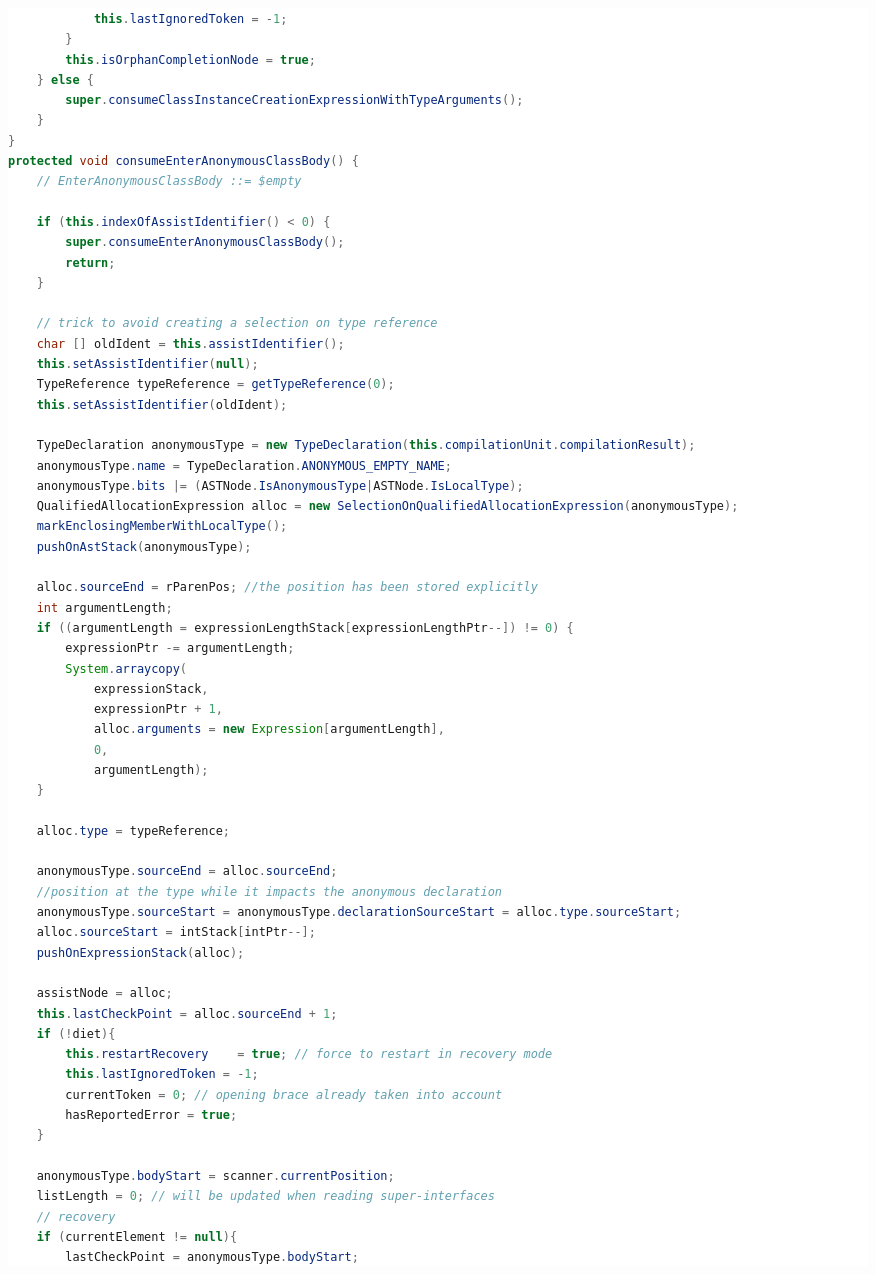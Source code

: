 ```java
			this.lastIgnoredToken = -1;	
		}
		this.isOrphanCompletionNode = true;
	} else {
		super.consumeClassInstanceCreationExpressionWithTypeArguments();
	}
}
protected void consumeEnterAnonymousClassBody() {
	// EnterAnonymousClassBody ::= $empty

	if (this.indexOfAssistIdentifier() < 0) {
		super.consumeEnterAnonymousClassBody();
		return;
	}
	
	// trick to avoid creating a selection on type reference
	char [] oldIdent = this.assistIdentifier();
	this.setAssistIdentifier(null);		
	TypeReference typeReference = getTypeReference(0);
	this.setAssistIdentifier(oldIdent);		

	TypeDeclaration anonymousType = new TypeDeclaration(this.compilationUnit.compilationResult); 
	anonymousType.name = TypeDeclaration.ANONYMOUS_EMPTY_NAME;
	anonymousType.bits |= (ASTNode.IsAnonymousType|ASTNode.IsLocalType);
	QualifiedAllocationExpression alloc = new SelectionOnQualifiedAllocationExpression(anonymousType); 
	markEnclosingMemberWithLocalType();
	pushOnAstStack(anonymousType);

	alloc.sourceEnd = rParenPos; //the position has been stored explicitly
	int argumentLength;
	if ((argumentLength = expressionLengthStack[expressionLengthPtr--]) != 0) {
		expressionPtr -= argumentLength;
		System.arraycopy(
			expressionStack, 
			expressionPtr + 1, 
			alloc.arguments = new Expression[argumentLength], 
			0, 
			argumentLength); 
	}

	alloc.type = typeReference;	

	anonymousType.sourceEnd = alloc.sourceEnd;
	//position at the type while it impacts the anonymous declaration
	anonymousType.sourceStart = anonymousType.declarationSourceStart = alloc.type.sourceStart;
	alloc.sourceStart = intStack[intPtr--];
	pushOnExpressionStack(alloc);

	assistNode = alloc;
	this.lastCheckPoint = alloc.sourceEnd + 1;
	if (!diet){
		this.restartRecovery	= true;	// force to restart in recovery mode
		this.lastIgnoredToken = -1;
		currentToken = 0; // opening brace already taken into account
		hasReportedError = true;
	}

	anonymousType.bodyStart = scanner.currentPosition;
	listLength = 0; // will be updated when reading super-interfaces
	// recovery
	if (currentElement != null){
		lastCheckPoint = anonymousType.bodyStart;
```